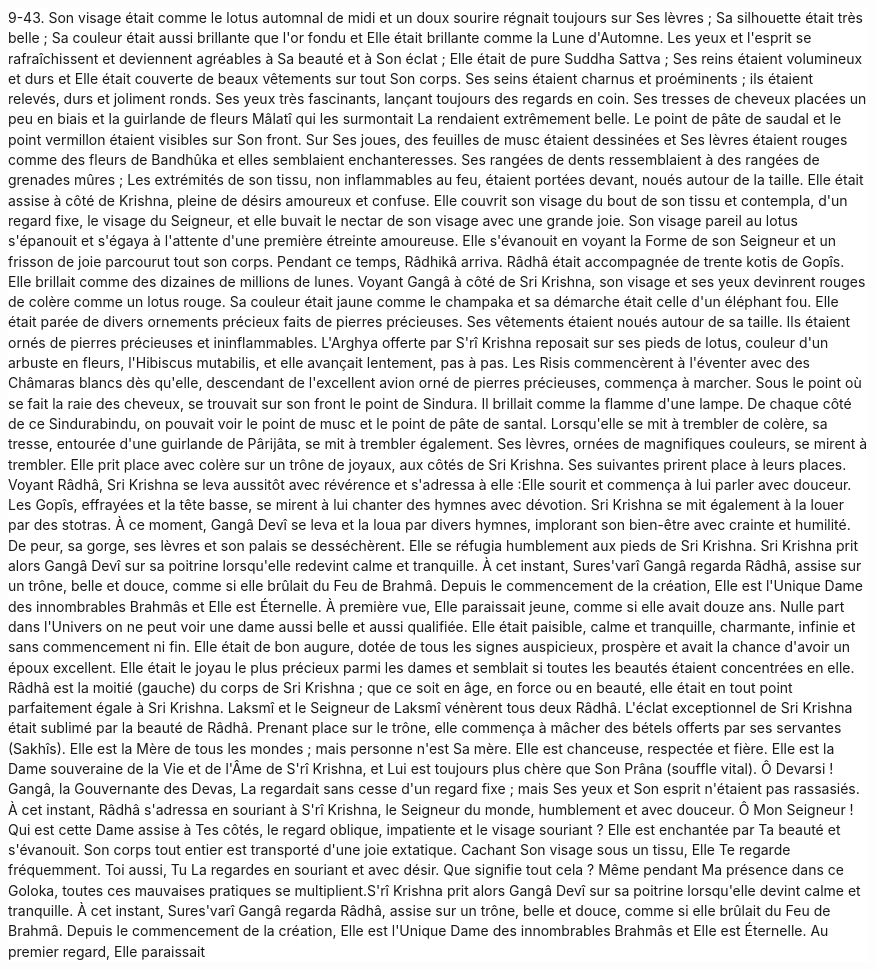 9-43. Son visage était comme le lotus automnal de midi et un doux sourire régnait toujours sur Ses lèvres ; Sa silhouette était très belle ; Sa couleur était aussi brillante que l'or fondu et Elle était brillante comme la Lune d'Automne. Les yeux et l'esprit se rafraîchissent et deviennent agréables à Sa beauté et à Son éclat ; Elle était de pure Suddha Sattva ; Ses reins étaient volumineux et durs et Elle était couverte de beaux vêtements sur tout Son corps. Ses seins étaient charnus et proéminents ; ils étaient relevés, durs et joliment ronds. Ses yeux très fascinants, lançant toujours des regards en coin. Ses tresses de cheveux placées un peu en biais et la guirlande de fleurs Mâlatî qui les surmontait La rendaient extrêmement belle. Le point de pâte de saudal et le point vermillon étaient visibles sur Son front. Sur Ses joues, des feuilles de musc étaient dessinées et Ses lèvres étaient rouges comme des fleurs de Bandhûka et elles semblaient enchanteresses. Ses rangées de dents ressemblaient à des rangées de grenades mûres ; Les extrémités de son tissu, non inflammables au feu, étaient portées devant, noués autour de la taille. Elle était assise à côté de Krishna, pleine de désirs amoureux et confuse. Elle couvrit son visage du bout de son tissu et contempla, d'un regard fixe, le visage du Seigneur, et elle buvait le nectar de son visage avec une grande joie. Son visage pareil au lotus s'épanouit et s'égaya à l'attente d'une première étreinte amoureuse. Elle s'évanouit en voyant la Forme de son Seigneur et un frisson de joie parcourut tout son corps. Pendant ce temps, Râdhikâ arriva. Râdhâ était accompagnée de trente kotis de Gopîs. Elle brillait comme des dizaines de millions de lunes. Voyant Gangâ à côté de Sri Krishna, son visage et ses yeux devinrent rouges de colère comme un lotus rouge. Sa couleur était jaune comme le champaka et sa démarche était celle d'un éléphant fou. Elle était parée de divers ornements précieux faits de pierres précieuses. Ses vêtements étaient noués autour de sa taille. Ils étaient ornés de pierres précieuses et ininflammables. L'Arghya offerte par S'rî Krishna reposait sur ses pieds de lotus, couleur d'un arbuste en fleurs, l'Hibiscus mutabilis, et elle avançait lentement, pas à pas. Les Risis commencèrent à l'éventer avec des Châmaras blancs dès qu'elle, descendant de l'excellent avion orné de pierres précieuses, commença à marcher. Sous le point où se fait la raie des cheveux, se trouvait sur son front le point de Sindura. Il brillait comme la flamme d'une lampe. De chaque côté de ce Sindurabindu, on pouvait voir le point de musc et le point de pâte de santal. Lorsqu'elle se mit à trembler de colère, sa tresse, entourée d'une guirlande de Pârijâta, se mit à trembler également. Ses lèvres, ornées de magnifiques couleurs, se mirent à trembler. Elle prit place avec colère sur un trône de joyaux, aux côtés de Sri Krishna. Ses suivantes prirent place à leurs places. Voyant Râdhâ, Sri Krishna se leva aussitôt avec révérence et s'adressa à elle :Elle sourit et commença à lui parler avec douceur. Les Gopîs, effrayées et la tête basse, se mirent à lui chanter des hymnes avec dévotion. Sri Krishna se mit également à la louer par des stotras. À ce moment, Gangâ Devî se leva et la loua par divers hymnes, implorant son bien-être avec crainte et humilité. De peur, sa gorge, ses lèvres et son palais se desséchèrent. Elle se réfugia humblement aux pieds de Sri Krishna. Sri Krishna prit alors Gangâ Devî sur sa poitrine lorsqu'elle redevint calme et tranquille. À cet instant, Sures'varî Gangâ regarda Râdhâ, assise sur un trône, belle et douce, comme si elle brûlait du Feu de Brahmâ. Depuis le commencement de la création, Elle est l'Unique Dame des innombrables Brahmâs et Elle est Éternelle. À première vue, Elle paraissait jeune, comme si elle avait douze ans. Nulle part dans l'Univers on ne peut voir une dame aussi belle et aussi qualifiée. Elle était paisible, calme et tranquille, charmante, infinie et sans commencement ni fin. Elle était de bon augure, dotée de tous les signes auspicieux, prospère et avait la chance d'avoir un époux excellent. Elle était le joyau le plus précieux parmi les dames et semblait si toutes les beautés étaient concentrées en elle. Râdhâ est la moitié (gauche) du corps de Sri Krishna ; que ce soit en âge, en force ou en beauté, elle était en tout point parfaitement égale à Sri Krishna. Laksmî et le Seigneur de Laksmî vénèrent tous deux Râdhâ. L'éclat exceptionnel de Sri Krishna était sublimé par la beauté de Râdhâ. Prenant place sur le trône, elle commença à mâcher des bétels offerts par ses servantes (Sakhîs). Elle est la Mère de tous les mondes ; mais personne n'est Sa mère. Elle est chanceuse, respectée et fière. Elle est la Dame souveraine de la Vie et de l'Âme de S'rî Krishna, et Lui est toujours plus chère que Son Prâna (souffle vital). Ô Devarsi ! Gangâ, la Gouvernante des Devas, La regardait sans cesse d'un regard fixe ; mais Ses yeux et Son esprit n'étaient pas rassasiés. À cet instant, Râdhâ s'adressa en souriant à S'rî Krishna, le Seigneur du monde, humblement et avec douceur. Ô Mon Seigneur ! Qui est cette Dame assise à Tes côtés, le regard oblique, impatiente et le visage souriant ? Elle est enchantée par Ta beauté et s'évanouit. Son corps tout entier est transporté d'une joie extatique. Cachant Son visage sous un tissu, Elle Te regarde fréquemment. Toi aussi, Tu La regardes en souriant et avec désir. Que signifie tout cela ? Même pendant Ma présence dans ce Goloka, toutes ces mauvaises pratiques se multiplient.S'rî Krishna prit alors Gangâ Devî sur sa poitrine lorsqu'elle devint calme et tranquille. À cet instant, Sures'varî Gangâ regarda Râdhâ, assise sur un trône, belle et douce, comme si elle brûlait du Feu de Brahmâ. Depuis le commencement de la création, Elle est l'Unique Dame des innombrables Brahmâs et Elle est Éternelle. Au premier regard, Elle paraissait